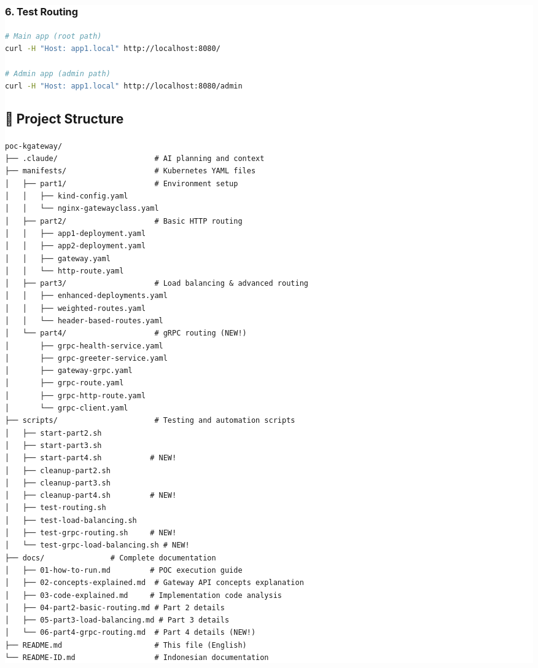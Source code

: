 ### 6. Test Routing
```bash
# Main app (root path)
curl -H "Host: app1.local" http://localhost:8080/

# Admin app (admin path)
curl -H "Host: app1.local" http://localhost:8080/admin
```

## 📁 Project Structure

```
poc-kgateway/
├── .claude/                      # AI planning and context
├── manifests/                    # Kubernetes YAML files
│   ├── part1/                    # Environment setup
│   │   ├── kind-config.yaml
│   │   └── nginx-gatewayclass.yaml
│   ├── part2/                    # Basic HTTP routing
│   │   ├── app1-deployment.yaml
│   │   ├── app2-deployment.yaml
│   │   ├── gateway.yaml
│   │   └── http-route.yaml
│   ├── part3/                    # Load balancing & advanced routing
│   │   ├── enhanced-deployments.yaml
│   │   ├── weighted-routes.yaml
│   │   └── header-based-routes.yaml
│   └── part4/                    # gRPC routing (NEW!)
│       ├── grpc-health-service.yaml
│       ├── grpc-greeter-service.yaml
│       ├── gateway-grpc.yaml
│       ├── grpc-route.yaml
│       ├── grpc-http-route.yaml
│       └── grpc-client.yaml
├── scripts/                      # Testing and automation scripts
│   ├── start-part2.sh
│   ├── start-part3.sh
│   ├── start-part4.sh           # NEW!
│   ├── cleanup-part2.sh
│   ├── cleanup-part3.sh
│   ├── cleanup-part4.sh         # NEW!
│   ├── test-routing.sh
│   ├── test-load-balancing.sh
│   ├── test-grpc-routing.sh     # NEW!
│   └── test-grpc-load-balancing.sh # NEW!
├── docs/               # Complete documentation
│   ├── 01-how-to-run.md         # POC execution guide
│   ├── 02-concepts-explained.md  # Gateway API concepts explanation
│   ├── 03-code-explained.md     # Implementation code analysis
│   ├── 04-part2-basic-routing.md # Part 2 details
│   ├── 05-part3-load-balancing.md # Part 3 details
│   └── 06-part4-grpc-routing.md  # Part 4 details (NEW!)
├── README.md                     # This file (English)
└── README-ID.md                  # Indonesian documentation
```
